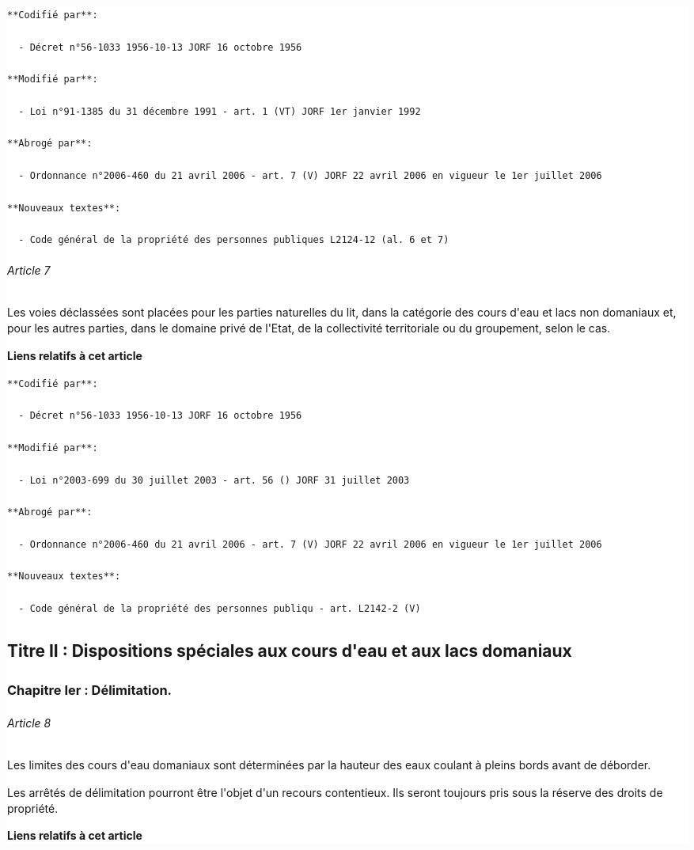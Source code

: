 	**Codifié par**:

	  - Décret n°56-1033 1956-10-13 JORF 16 octobre 1956

	**Modifié par**:

	  - Loi n°91-1385 du 31 décembre 1991 - art. 1 (VT) JORF 1er janvier 1992

	**Abrogé par**:

	  - Ordonnance n°2006-460 du 21 avril 2006 - art. 7 (V) JORF 22 avril 2006 en vigueur le 1er juillet 2006

	**Nouveaux textes**:

	  - Code général de la propriété des personnes publiques L2124-12 (al. 6 et 7)


###### Article 7

Les voies déclassées sont placées pour les parties naturelles du lit, dans la catégorie des cours d'eau et lacs non domaniaux
et, pour les autres parties, dans le domaine privé de l'Etat, de la collectivité territoriale ou du groupement, selon le cas.

**Liens relatifs à cet article**

	**Codifié par**:

	  - Décret n°56-1033 1956-10-13 JORF 16 octobre 1956

	**Modifié par**:

	  - Loi n°2003-699 du 30 juillet 2003 - art. 56 () JORF 31 juillet 2003

	**Abrogé par**:

	  - Ordonnance n°2006-460 du 21 avril 2006 - art. 7 (V) JORF 22 avril 2006 en vigueur le 1er juillet 2006

	**Nouveaux textes**:

	  - Code général de la propriété des personnes publiqu - art. L2142-2 (V)


## Titre II : Dispositions spéciales aux cours d'eau et aux lacs domaniaux

### Chapitre Ier : Délimitation.

###### Article 8

Les limites des cours d'eau domaniaux sont déterminées par la hauteur des eaux coulant à pleins bords avant de déborder.

Les arrêtés de délimitation pourront être l'objet d'un recours contentieux. Ils seront toujours pris sous la réserve des
droits de propriété.

**Liens relatifs à cet article**

